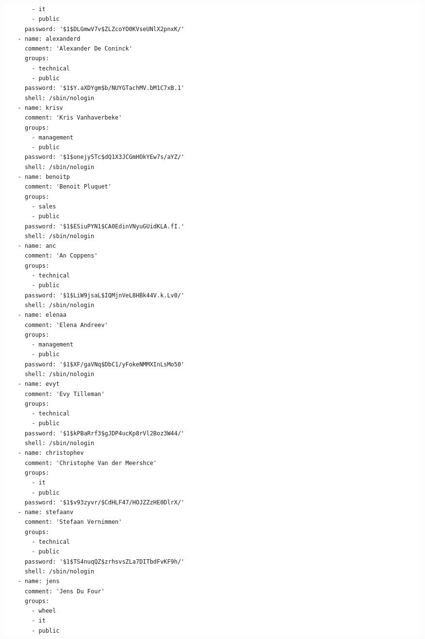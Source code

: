             - it
            - public
          password: '$1$DLGmwV7v$ZLZcoYO0KVseUNlX2pnxK/'
        - name: alexanderd
          comment: 'Alexander De Coninck'
          groups:
            - technical
            - public
          password: '$1$Y.aXDYgm$b/NUYGTachMV.bM1C7xB.1'
          shell: /sbin/nologin
        - name: krisv
          comment: 'Kris Vanhaverbeke'
          groups:
            - management
            - public
          password: '$1$onejy5Tc$dQ1X3JCGmHOkYEw7s/aYZ/'
          shell: /sbin/nologin
        - name: benoitp
          comment: 'Benoit Pluquet'
          groups:
            - sales
            - public
          password: '$1$ESiuPYN1$CA0EdinVNyuGUidKLA.fI.'
          shell: /sbin/nologin
        - name: anc
          comment: 'An Coppens'
          groups:
            - technical
            - public
          password: '$1$LiW9jsaL$IQMjnVeL8HBk44V.k.Lv0/'
          shell: /sbin/nologin
        - name: elenaa
          comment: 'Elena Andreev'
          groups:
            - management
            - public
          password: '$1$XF/gaVNq$DbC1/yFokeNMMXInLsMo50'
          shell: /sbin/nologin
        - name: evyt
          comment: 'Evy Tilleman'
          groups:
            - technical
            - public
          password: '$1$kPBaRrf3$gJDP4ucKp8rVl2Boz3W44/'
          shell: /sbin/nologin
        - name: christophev
          comment: 'Christophe Van der Meershce'
          groups:
            - it
            - public
          password: '$1$v93zyvr/$CdHLF47/HOJZZzHE0DlrX/'
        - name: stefaanv
          comment: 'Stefaan Vernimmen'
          groups:
            - technical
            - public
          password: '$1$TS4nuqQZ$zrhsvsZLa7DITbdFvKF9h/'
          shell: /sbin/nologin
        - name: jens
          comment: 'Jens Du Four'
          groups:
            - wheel
            - it
            - public